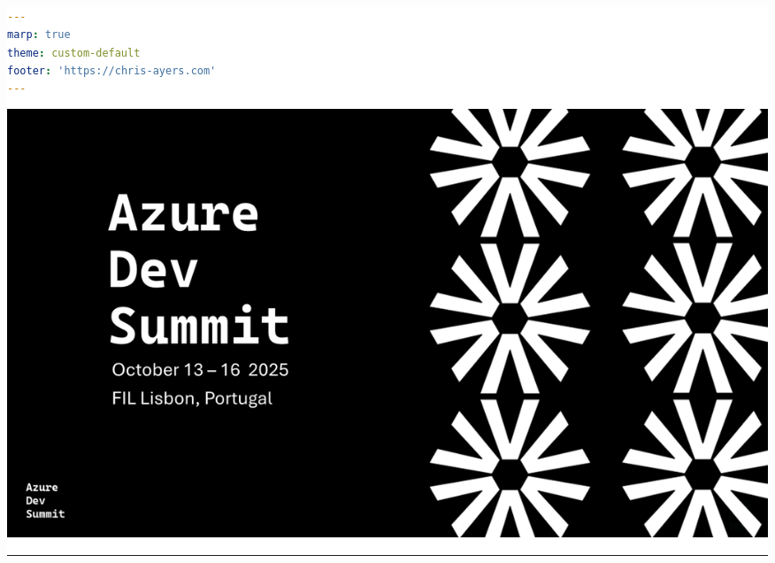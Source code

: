```yaml
---
marp: true
theme: custom-default
footer: 'https://chris-ayers.com'
---
```


![bg](./img/AzureDevSummit.png)

---

<style>
h1, h2 {
  fontcolor: white;
}
</style>
